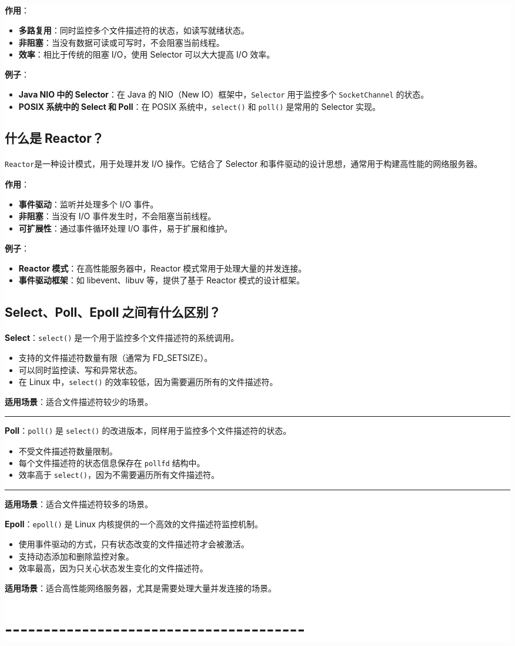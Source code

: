 **作用**：

- **多路复用**：同时监控多个文件描述符的状态，如读写就绪状态。
- **非阻塞**：当没有数据可读或可写时，不会阻塞当前线程。
- **效率**：相比于传统的阻塞 I/O，使用 Selector 可以大大提高 I/O 效率。

**例子**：

- **Java NIO 中的 Selector**：在 Java 的 NIO（New IO）框架中，`Selector` 用于监控多个 `SocketChannel` 的状态。
- **POSIX 系统中的 Select 和 Poll**：在 POSIX 系统中，`select()` 和 `poll()` 是常用的 Selector 实现。

## 什么是 Reactor？

`Reactor`是一种设计模式，用于处理并发 I/O 操作。它结合了 Selector 和事件驱动的设计思想，通常用于构建高性能的网络服务器。

**作用**：

- **事件驱动**：监听并处理多个 I/O 事件。
- **非阻塞**：当没有 I/O 事件发生时，不会阻塞当前线程。
- **可扩展性**：通过事件循环处理 I/O 事件，易于扩展和维护。

**例子**：

- **Reactor 模式**：在高性能服务器中，Reactor 模式常用于处理大量的并发连接。
- **事件驱动框架**：如 libevent、libuv 等，提供了基于 Reactor 模式的设计框架。

## Select、Poll、Epoll 之间有什么区别？

**Select**：`select()` 是一个用于监控多个文件描述符的系统调用。

- 支持的文件描述符数量有限（通常为 FD_SETSIZE）。
- 可以同时监控读、写和异常状态。
- 在 Linux 中，`select()` 的效率较低，因为需要遍历所有的文件描述符。

**适用场景**：适合文件描述符较少的场景。

****

**Poll**：`poll()` 是 `select()` 的改进版本，同样用于监控多个文件描述符的状态。

- 不受文件描述符数量限制。
- 每个文件描述符的状态信息保存在 `pollfd` 结构中。
- 效率高于 `select()`，因为不需要遍历所有文件描述符。

****

**适用场景**：适合文件描述符较多的场景。

**Epoll**：`epoll()` 是 Linux 内核提供的一个高效的文件描述符监控机制。

- 使用事件驱动的方式，只有状态改变的文件描述符才会被激活。
- 支持动态添加和删除监控对象。
- 效率最高，因为只关心状态发生变化的文件描述符。

**适用场景**：适合高性能网络服务器，尤其是需要处理大量并发连接的场景。

#  ---------------------------------------
